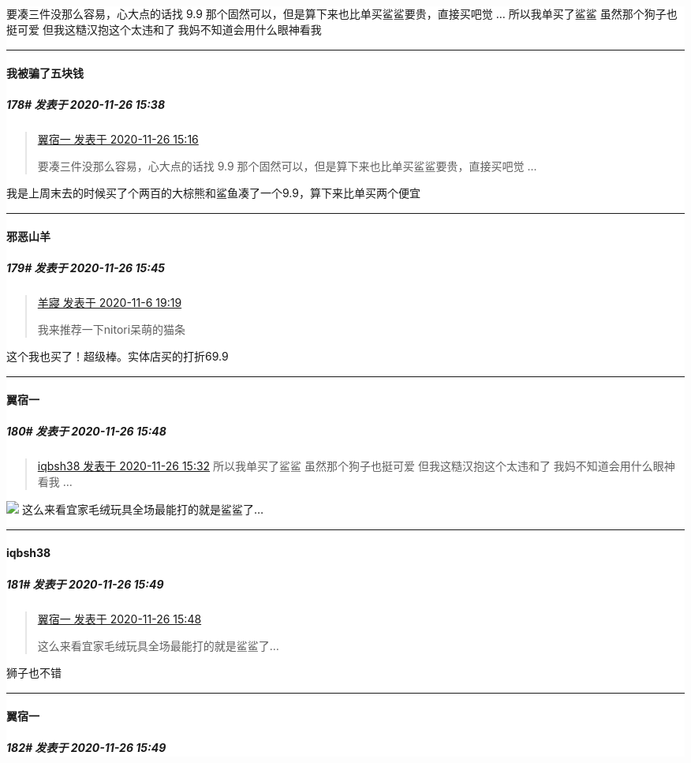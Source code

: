 要凑三件没那么容易，心大点的话找 9.9 那个固然可以，但是算下来也比单买鲨鲨要贵，直接买吧觉 ...</blockquote>
所以我单买了鲨鲨 虽然那个狗子也挺可爱 但我这糙汉抱这个太违和了 我妈不知道会用什么眼神看我


-----

####  我被骗了五块钱  
##### 178#       发表于 2020-11-26 15:38


<blockquote><a href="httphttps://bbs.saraba1st.com/2b/forum.php?mod=redirect&amp;goto=findpost&amp;pid=49526207&amp;ptid=1969893" target="_blank">翼宿一 发表于 2020-11-26 15:16</a>

要凑三件没那么容易，心大点的话找 9.9 那个固然可以，但是算下来也比单买鲨鲨要贵，直接买吧觉 ...</blockquote>
我是上周末去的时候买了个两百的大棕熊和鲨鱼凑了一个9.9，算下来比单买两个便宜


-----

####  邪恶山羊  
##### 179#       发表于 2020-11-26 15:45


<blockquote><a href="httphttps://bbs.saraba1st.com/2b/forum.php?mod=redirect&amp;goto=findpost&amp;pid=49301717&amp;ptid=1969893" target="_blank">羊寢 发表于 2020-11-6 19:19</a>

我来推荐一下nitori呆萌的猫条</blockquote>
这个我也买了！超级棒。实体店买的打折69.9


-----

####  翼宿一  
##### 180#       发表于 2020-11-26 15:48


<blockquote><a href="httphttps://bbs.saraba1st.com/2b/forum.php?mod=redirect&amp;goto=findpost&amp;pid=49526416&amp;ptid=1969893" target="_blank">iqbsh38 发表于 2020-11-26 15:32</a>
所以我单买了鲨鲨 虽然那个狗子也挺可爱 但我这糙汉抱这个太违和了 我妈不知道会用什么眼神看我 ...</blockquote>
<img src="https://static.saraba1st.com/image/smiley/face2017/068.png" referrerpolicy="no-referrer"> 这么来看宜家毛绒玩具全场最能打的就是鲨鲨了…


-----

####  iqbsh38  
##### 181#       发表于 2020-11-26 15:49


<blockquote><a href="httphttps://bbs.saraba1st.com/2b/forum.php?mod=redirect&amp;goto=findpost&amp;pid=49526633&amp;ptid=1969893" target="_blank">翼宿一 发表于 2020-11-26 15:48</a>

这么来看宜家毛绒玩具全场最能打的就是鲨鲨了…</blockquote>
狮子也不错


-----

####  翼宿一  
##### 182#       发表于 2020-11-26 15:49
